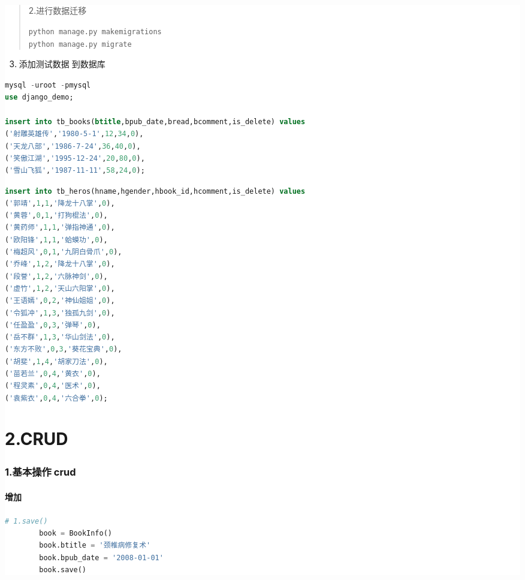 ```python
```

> 2.进行数据迁移
>
> ```shell
> python manage.py makemigrations
> python manage.py migrate
> ```

3. 添加测试数据 到数据库

```SQL
mysql -uroot -pmysql
use django_demo;

insert into tb_books(btitle,bpub_date,bread,bcomment,is_delete) values
('射雕英雄传','1980-5-1',12,34,0),
('天龙八部','1986-7-24',36,40,0),
('笑傲江湖','1995-12-24',20,80,0),
('雪山飞狐','1987-11-11',58,24,0);
```

```SQL
insert into tb_heros(hname,hgender,hbook_id,hcomment,is_delete) values
('郭靖',1,1,'降龙十八掌',0),
('黄蓉',0,1,'打狗棍法',0),
('黄药师',1,1,'弹指神通',0),
('欧阳锋',1,1,'蛤蟆功',0),
('梅超风',0,1,'九阴白骨爪',0),
('乔峰',1,2,'降龙十八掌',0),
('段誉',1,2,'六脉神剑',0),
('虚竹',1,2,'天山六阳掌',0),
('王语嫣',0,2,'神仙姐姐',0),
('令狐冲',1,3,'独孤九剑',0),
('任盈盈',0,3,'弹琴',0),
('岳不群',1,3,'华山剑法',0),
('东方不败',0,3,'葵花宝典',0),
('胡斐',1,4,'胡家刀法',0),
('苗若兰',0,4,'黄衣',0),
('程灵素',0,4,'医术',0),
('袁紫衣',0,4,'六合拳',0);
```

# 2.CRUD

### 1.基本操作 crud

#### 增加

```python
# 1.save()
        book = BookInfo()
        book.btitle = '颈椎病修复术'
        book.bpub_date = '2008-01-01'
        book.save()
```
